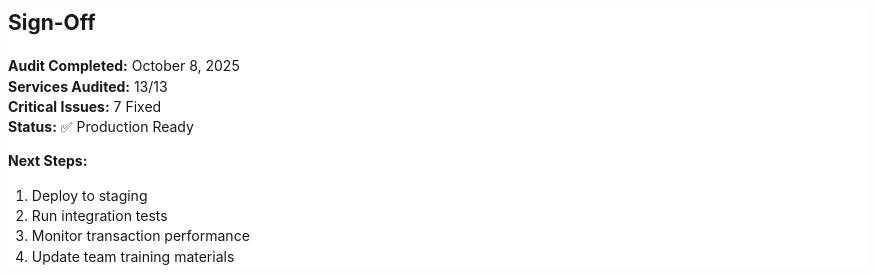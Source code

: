 ## Sign-Off

**Audit Completed:** October 8, 2025  
**Services Audited:** 13/13  
**Critical Issues:** 7 Fixed  
**Status:** ✅ Production Ready

**Next Steps:**

1. Deploy to staging
2. Run integration tests
3. Monitor transaction performance
4. Update team training materials

